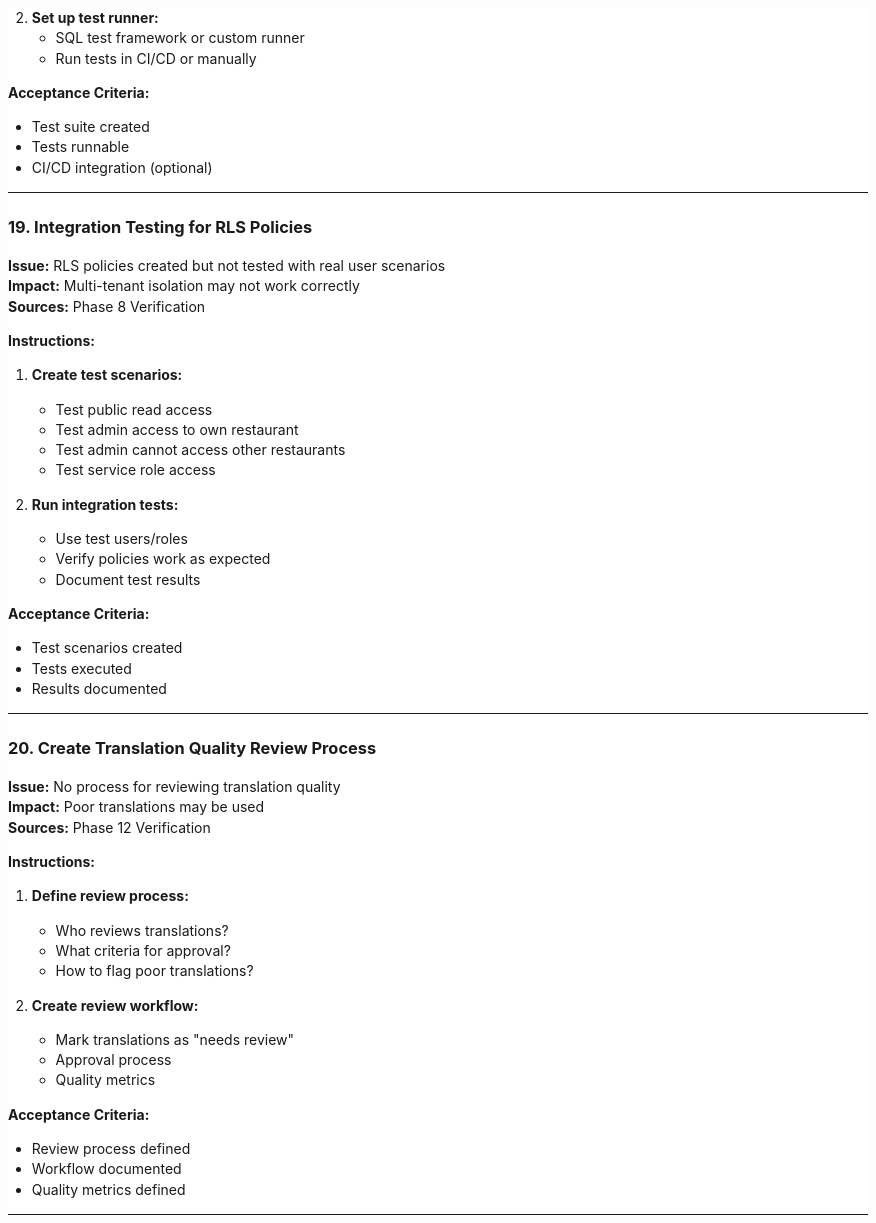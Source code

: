 2. **Set up test runner:**
   - SQL test framework or custom runner
   - Run tests in CI/CD or manually

**Acceptance Criteria:**
- Test suite created
- Tests runnable
- CI/CD integration (optional)

---

### 19. Integration Testing for RLS Policies

**Issue:** RLS policies created but not tested with real user scenarios  
**Impact:** Multi-tenant isolation may not work correctly  
**Sources:** Phase 8 Verification

**Instructions:**
1. **Create test scenarios:**
   - Test public read access
   - Test admin access to own restaurant
   - Test admin cannot access other restaurants
   - Test service role access

2. **Run integration tests:**
   - Use test users/roles
   - Verify policies work as expected
   - Document test results

**Acceptance Criteria:**
- Test scenarios created
- Tests executed
- Results documented

---

### 20. Create Translation Quality Review Process

**Issue:** No process for reviewing translation quality  
**Impact:** Poor translations may be used  
**Sources:** Phase 12 Verification

**Instructions:**
1. **Define review process:**
   - Who reviews translations?
   - What criteria for approval?
   - How to flag poor translations?

2. **Create review workflow:**
   - Mark translations as "needs review"
   - Approval process
   - Quality metrics

**Acceptance Criteria:**
- Review process defined
- Workflow documented
- Quality metrics defined

---